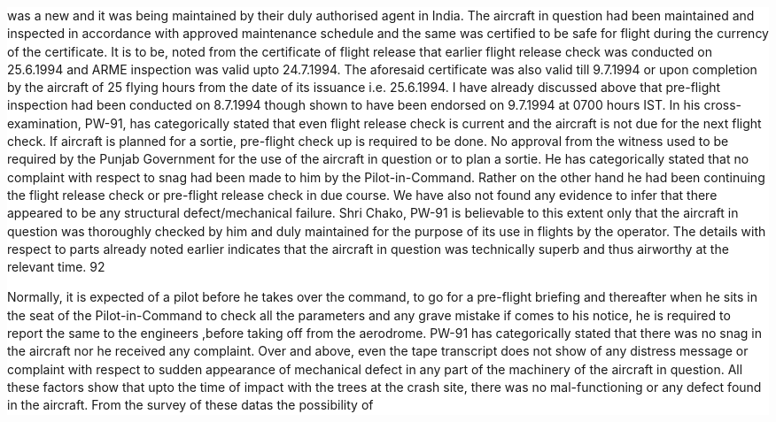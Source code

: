 was a new and it was being maintained by their duly
authorised agent in India. The aircraft in question had been
maintained and inspected in accordance with approved
maintenance schedule and the same was certified to be safe
for flight during the currency of the certificate. It is to be,
noted from the certificate of flight release that earlier flight
release check was conducted on 25.6.1994 and ARME
inspection was valid upto 24.7.1994. The aforesaid certificate
was also valid till 9.7.1994 or upon completion by the aircraft
of 25 flying hours from the date of its issuance i.e. 25.6.1994.
I have already discussed above that pre-flight inspection had
been conducted on 8.7.1994 though shown to have been
endorsed on 9.7.1994 at 0700 hours IST. In his cross-
examination, PW-91, has categorically stated that even flight
release check is current and the aircraft is not due for the next
flight check. If aircraft is planned for a sortie, pre-flight check
up is required to be done. No approval from the witness used
to be required by the Punjab Government for the use of the
aircraft in question or to plan a sortie. He has categorically
stated that no complaint with respect to snag had been made
to him by the Pilot-in-Command. Rather on the other hand
he had been continuing the flight release check or pre-flight
release check in due course. We have also not found any
evidence to infer that there appeared to be any structural
defect/mechanical failure. Shri Chako, PW-91 is believable to
this extent only that the aircraft in question was thoroughly
checked by him and duly maintained for the purpose of its use
in flights by the operator. The details with respect to parts
already noted earlier indicates that the aircraft in question was
technically superb and thus airworthy at the relevant time.
92

Normally, it is expected of a pilot before he takes over the
command, to go for a pre-flight briefing and thereafter when
he sits in the seat of the Pilot-in-Command to check all the
parameters and any grave mistake if comes to his notice, he is
required to report the same to the engineers ,before taking off
from the aerodrome. PW-91 has categorically stated that
there was no snag in the aircraft nor he received any
complaint. Over and above, even the tape transcript does not
show of any distress message or complaint with respect to
sudden appearance of mechanical defect in any part of the
machinery of the aircraft in question. All these factors show
that upto the time of impact with the trees at the crash site,
there was no mal-functioning or any defect found in the
aircraft. From the survey of these datas the possibility of
